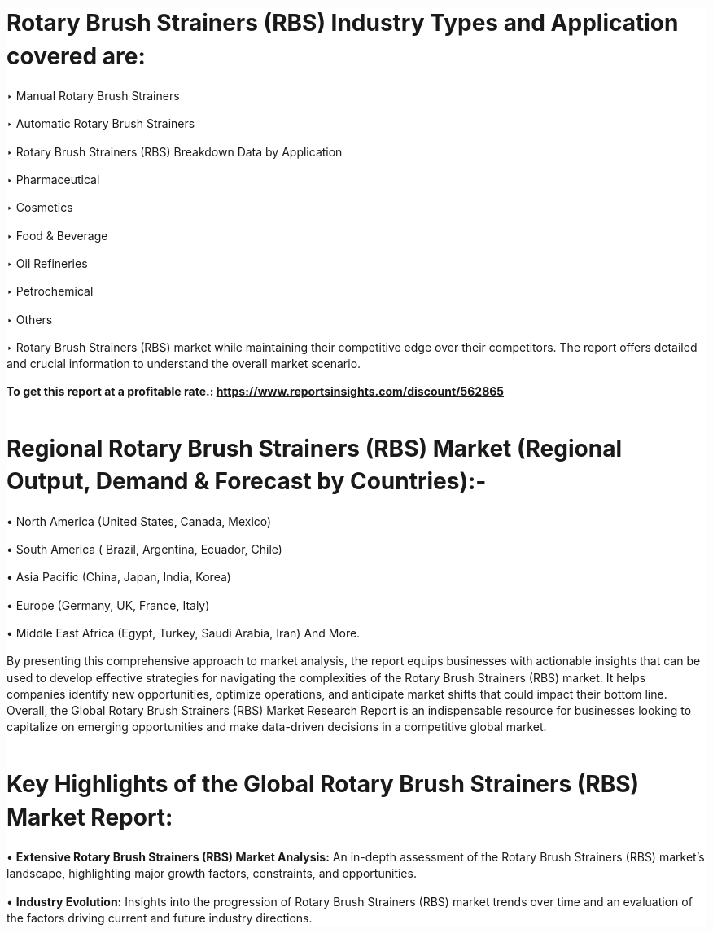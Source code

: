 # <strong>Rotary Brush Strainers (RBS) Industry Types and Application covered are:</strong>

‣ Manual Rotary Brush Strainers

   ‣ Automatic Rotary Brush Strainers

‣ Rotary Brush Strainers (RBS) Breakdown Data by Application

   ‣ Pharmaceutical

   ‣ Cosmetics

   ‣ Food & Beverage

   ‣ Oil Refineries

   ‣ Petrochemical

   ‣ Others

   ‣ Rotary Brush Strainers (RBS) market while maintaining their competitive edge over their competitors. The report offers detailed and crucial information to understand the overall market scenario.

<strong>To get this report at a profitable rate.: <a href=https://www.reportsinsights.com/discount/562865>https://www.reportsinsights.com/discount/562865</a></strong></font>

# <strong>Regional Rotary Brush Strainers (RBS) Market (Regional Output, Demand &amp; Forecast by Countries):-</strong>

• North America (United States, Canada, Mexico)

• South America ( Brazil, Argentina, Ecuador, Chile)

• Asia Pacific (China, Japan, India, Korea)

• Europe (Germany, UK, France, Italy)

• Middle East Africa (Egypt, Turkey, Saudi Arabia, Iran) And More.

By presenting this comprehensive approach to market analysis, the report equips businesses with actionable insights that can be used to develop effective strategies for navigating the complexities of the Rotary Brush Strainers (RBS) market. It helps companies identify new opportunities, optimize operations, and anticipate market shifts that could impact their bottom line. Overall, the Global Rotary Brush Strainers (RBS) Market Research Report is an indispensable resource for businesses looking to capitalize on emerging opportunities and make data-driven decisions in a competitive global market.

# <strong>Key Highlights of the Global Rotary Brush Strainers (RBS) Market Report:</strong>

• <strong>Extensive Rotary Brush Strainers (RBS) Market Analysis:</strong> An in-depth assessment of the Rotary Brush Strainers (RBS) market’s landscape, highlighting major growth factors, constraints, and opportunities.

• <strong>Industry Evolution:</strong> Insights into the progression of Rotary Brush Strainers (RBS) market trends over time and an evaluation of the factors driving current and future industry directions.
